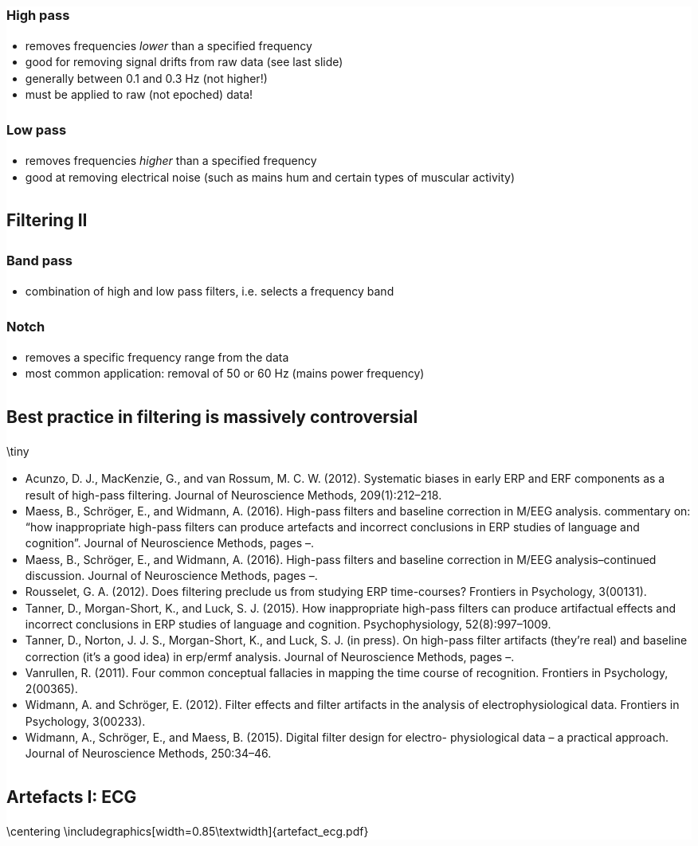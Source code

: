 ### High pass
- removes frequencies *lower* than a specified frequency
- good for removing signal drifts from raw data (see last slide)
- generally between 0.1 and 0.3 Hz (not higher!)
- must be applied to raw (not epoched) data!

### Low pass
- removes frequencies *higher* than a specified frequency
- good at removing electrical noise (such as mains hum and certain types of muscular activity)

## Filtering II

### Band pass
- combination of high and low pass filters, i.e. selects a frequency band

### Notch
- removes a specific frequency range from the data
- most common application: removal of 50 or 60 Hz (mains power frequency)

## Best practice in filtering is massively controversial

\tiny

- Acunzo, D. J., MacKenzie, G., and van Rossum, M. C. W. (2012). Systematic biases in early ERP and ERF components as a result of high-pass filtering. Journal of Neuroscience Methods, 209(1):212–218.
- Maess, B., Schröger, E., and Widmann, A. (2016). High-pass filters and baseline correction in M/EEG analysis. commentary on: “how inappropriate high-pass filters can produce artefacts and incorrect conclusions in ERP studies of language and cognition”. Journal of Neuroscience Methods, pages –.
- Maess, B., Schröger, E., and Widmann, A. (2016). High-pass filters and baseline correction in M/EEG analysis–continued discussion. Journal of Neuroscience Methods, pages –.
- Rousselet, G. A. (2012). Does filtering preclude us from studying ERP time-courses? Frontiers in Psychology, 3(00131).
- Tanner, D., Morgan-Short, K., and Luck, S. J. (2015). How inappropriate high-pass filters can produce artifactual effects and incorrect conclusions in ERP studies of language and cognition. Psychophysiology, 52(8):997–1009.
- Tanner, D., Norton, J. J. S., Morgan-Short, K., and Luck, S. J. (in press). On high-pass filter artifacts (they’re real) and baseline correction (it’s a good idea) in erp/ermf analysis. Journal of Neuroscience Methods, pages –.
- Vanrullen, R. (2011). Four common conceptual fallacies in mapping the time course of recognition. Frontiers in Psychology, 2(00365).
- Widmann, A. and Schröger, E. (2012). Filter effects and filter artifacts in the analysis of electrophysiological data. Frontiers in Psychology, 3(00233).
- Widmann, A., Schröger, E., and Maess, B. (2015). Digital filter design for electro- physiological data – a practical approach. Journal of Neuroscience Methods, 250:34–46.

## Artefacts I: ECG
\centering
\includegraphics[width=0.85\textwidth]{artefact_ecg.pdf}

